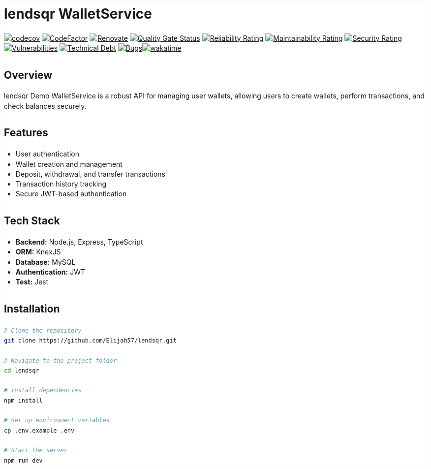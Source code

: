 # lendsqr WalletService
 [![codecov](https://codecov.io/gh/Elijah57/lendsqr/branch/main/graph/badge.svg?token=8IAKVRS55T)](https://codecov.io/gh/Elijah57/lendsqr) [![CodeFactor](https://www.codefactor.io/repository/github/Elijah57/lendsqr/badge)](https://www.codefactor.io/repository/github/Elijah57/lendsqr) [![Renovate](https://img.shields.io/badge/renovate-enabled-brightgreen.svg)](https://renovatebot.com) [![Quality Gate Status](https://sonarcloud.io/api/project_badges/measure?project=Elijah57_lendsqr&metric=alert_status)](https://sonarcloud.io/dashboard?id=Elijah57_lendsqr) [![Reliability Rating](https://sonarcloud.io/api/project_badges/measure?project=Elijah57_lendsqr&metric=reliability_rating)](https://sonarcloud.io/dashboard?id=Elijah57_lendsqr) [![Maintainability Rating](https://sonarcloud.io/api/project_badges/measure?project=Elijah57_lendsqr&metric=sqale_rating)](https://sonarcloud.io/dashboard?id=Elijah57_lendsqr) [![Security Rating](https://sonarcloud.io/api/project_badges/measure?project=Elijah57_lendsqr&metric=security_rating)](https://sonarcloud.io/dashboard?id=Elijah57_lendsqr) [![Vulnerabilities](https://sonarcloud.io/api/project_badges/measure?project=Elijah57_lendsqr&metric=vulnerabilities)](https://sonarcloud.io/dashboard?id=Elijah57_lendsqr) [![Technical Debt](https://sonarcloud.io/api/project_badges/measure?project=Elijah57_lendsqr&metric=sqale_index)](https://sonarcloud.io/dashboard?id=Elijah57_lendsqr) [![Bugs](https://sonarcloud.io/api/project_badges/measure?project=Elijah57_lendsqr&metric=bugs)](https://sonarcloud.io/dashboard?id=Elijah57_lendsqr)[![wakatime](https://wakatime.com/badge/user/47f42afb-e1b5-4dff-a121-580939cf1f83/project/f46846de-1fd7-43b6-93cc-5f486e015135.svg)](https://wakatime.com/badge/user/47f42afb-e1b5-4dff-a121-580939cf1f83/project/f46846de-1fd7-43b6-93cc-5f486e015135)





## Overview
lendsqr Demo WalletService is a robust API for managing user wallets, allowing users to create wallets, perform transactions, and check balances securely.

## Features
- User authentication
- Wallet creation and management
- Deposit, withdrawal, and transfer transactions
- Transaction history tracking
- Secure JWT-based authentication

## Tech Stack
- **Backend:** Node.js, Express, TypeScript
- **ORM:** KnexJS
- **Database:** MySQL
- **Authentication:** JWT
- **Test:** Jest

## Installation

```sh
# Clone the repository
git clone https://github.com/Elijah57/lendsqr.git

# Navigate to the project folder
cd lendsqr

# Install dependencies
npm install

# Set up environment variables
cp .env.example .env

# Start the server
npm run dev
```
